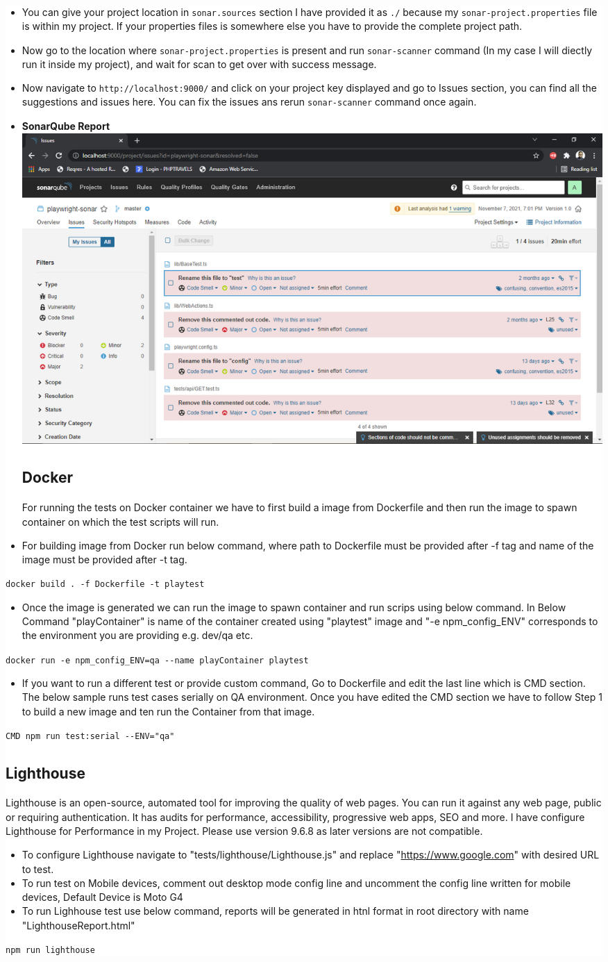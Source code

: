 - You can give your project location in `sonar.sources` section I have provided it as `./` because my `sonar-project.properties` file is within my project. If your properties files is somewhere else you have to provide the complete project path.
- Now go to the location where `sonar-project.properties` is present and run `sonar-scanner` command (In my case I will diectly run it inside my project), and wait for scan to get over with success message.
- Now navigate to `http://localhost:9000/` and click on your project key displayed and go to Issues section, you can find all the suggestions and issues here. You can fix the issues ans rerun `sonar-scanner` command once again.
- <b>SonarQube Report</b>
  ![SonarQube Report Screenshot][sonar-report-screenshot]

  ## Docker
  For running the tests on Docker container we have to first build a image from Dockerfile and then run the image to spawn container on which the test scripts will run.
- For building image from Docker run below command, where path to Dockerfile must be provided after -f tag and name of the image must be provided after -t tag.
```JS
docker build . -f Dockerfile -t playtest
```
- Once the image is generated we can run the image to spawn container and run scrips using below command. In Below Command "playContainer" is name of the container created using "playtest" image and "-e npm_config_ENV" corresponds to the environment you are providing e.g. dev/qa etc.
```JS
docker run -e npm_config_ENV=qa --name playContainer playtest
```
- If you want to run a different test or provide custom command, Go to Dockerfile and edit the last line which is CMD section. The below sample runs test cases serially on QA environment.
Once you have edited the CMD section we have to follow Step 1 to build a new image and ten run the Container from that image.
```JS
CMD npm run test:serial --ENV="qa"
```

## Lighthouse
Lighthouse is an open-source, automated tool for improving the quality of web pages. You can run it against any web page, public or requiring authentication. It has audits for performance, accessibility, progressive web apps, SEO and more.
I have configure Lighthouse for Performance in my Project. Please use version 9.6.8 as later versions are not compatible.
- To configure Lighthouse navigate to "tests/lighthouse/Lighthouse.js" and replace "https://www.google.com" with desired URL to test.
- To run test on Mobile devices, comment out desktop mode config line and uncomment the config line written for mobile devices, Default Device is Moto G4
- To run Lighhouse test use below command, reports will be generated in htnl format in root directory with name "LighthouseReport.html" 
```JS
npm run lighthouse
```




[overall-report-screenshot]: ReadMeImages/OverallReport.PNG
[detailed-report-screenshot]: ReadMeImages/DetailedReport.PNG
[failure-report-screenshot]: ReadMeImages/FailureReport.PNG
[sonar-report-screenshot]: ReadMeImages/SonarReport.PNG